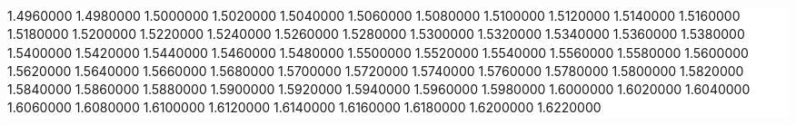   1.4960000
  1.4980000
  1.5000000
  1.5020000
  1.5040000
  1.5060000
  1.5080000
  1.5100000
  1.5120000
  1.5140000
  1.5160000
  1.5180000
  1.5200000
  1.5220000
  1.5240000
  1.5260000
  1.5280000
  1.5300000
  1.5320000
  1.5340000
  1.5360000
  1.5380000
  1.5400000
  1.5420000
  1.5440000
  1.5460000
  1.5480000
  1.5500000
  1.5520000
  1.5540000
  1.5560000
  1.5580000
  1.5600000
  1.5620000
  1.5640000
  1.5660000
  1.5680000
  1.5700000
  1.5720000
  1.5740000
  1.5760000
  1.5780000
  1.5800000
  1.5820000
  1.5840000
  1.5860000
  1.5880000
  1.5900000
  1.5920000
  1.5940000
  1.5960000
  1.5980000
  1.6000000
  1.6020000
  1.6040000
  1.6060000
  1.6080000
  1.6100000
  1.6120000
  1.6140000
  1.6160000
  1.6180000
  1.6200000
  1.6220000